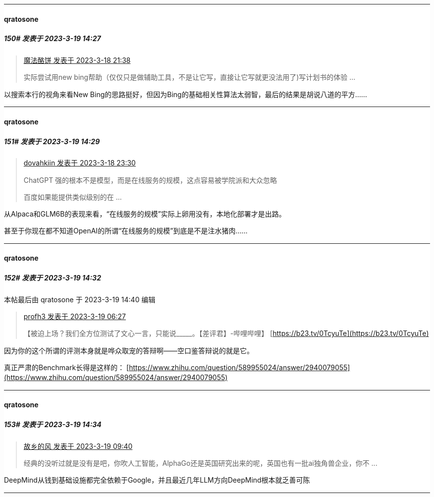 *****

####  qratosone  
##### 150#       发表于 2023-3-19 14:27

<blockquote><a href="httphttps://bbs.saraba1st.com/2b/forum.php?mod=redirect&amp;goto=findpost&amp;pid=60137256&amp;ptid=2124692" target="_blank">魔法酪饼 发表于 2023-3-18 21:38</a>

实际尝试用new bing帮助（仅仅只是做辅助工具，不是让它写，直接让它写就更没法用了)写计划书的体验 ...</blockquote>
以搜索本行的视角来看New Bing的思路挺好，但因为Bing的基础相关性算法太弱智，最后的结果是胡说八道的平方……


*****

####  qratosone  
##### 151#       发表于 2023-3-19 14:29

<blockquote><a href="httphttps://bbs.saraba1st.com/2b/forum.php?mod=redirect&amp;goto=findpost&amp;pid=60138450&amp;ptid=2124692" target="_blank">dovahkiin 发表于 2023-3-18 23:30</a>

ChatGPT 强的根本不是模型，而是在线服务的规模，这点容易被学院派和大众忽略

百度如果能提供类似级别的在 ...</blockquote>
从Alpaca和GLM6B的表现来看，“在线服务的规模”实际上卵用没有，本地化部署才是出路。

甚至于你现在都不知道OpenAI的所谓“在线服务的规模”到底是不是注水猪肉……


*****

####  qratosone  
##### 152#       发表于 2023-3-19 14:32

 本帖最后由 qratosone 于 2023-3-19 14:40 编辑 
<blockquote><a href="httphttps://bbs.saraba1st.com/2b/forum.php?mod=redirect&amp;goto=findpost&amp;pid=60139958&amp;ptid=2124692" target="_blank">profh3 发表于 2023-3-19 06:27</a>

【被迫上场？我们全方位测试了文心一言，只能说_____。【差评君】-哔哩哔哩】 [https://b23.tv/0TcyuTe](https://b23.tv/0TcyuTe)</blockquote>
因为你的这个所谓的评测本身就是哗众取宠的答辩啊——空口鉴答辩说的就是它。

真正严肃的Benchmark长得是这样的：
[https://www.zhihu.com/question/589955024/answer/2940079055](https://www.zhihu.com/question/589955024/answer/2940079055)

*****

####  qratosone  
##### 153#       发表于 2023-3-19 14:34

<blockquote><a href="httphttps://bbs.saraba1st.com/2b/forum.php?mod=redirect&amp;goto=findpost&amp;pid=60140582&amp;ptid=2124692" target="_blank">故乡的风 发表于 2023-3-19 09:40</a>

经典的没听过就是没有是吧，你吹人工智能，AlphaGo还是英国研究出来的呢，英国也有一批ai独角兽企业，你不 ...</blockquote>
DeepMind从钱到基础设施都完全依赖于Google，并且最近几年LLM方向DeepMind根本就乏善可陈

*****
